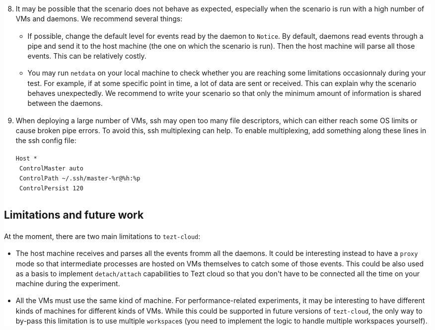 8. It may be possible that the scenario does not behave as expected, especially
   when the scenario is run with a high number of VMs and daemons. We recommend
   several things:

   - If possible, change the default level for events read by the daemon to
     `Notice`. By default, daemons read events through a pipe and send it to the
     host machine (the one on which the scenario is run). Then the host machine
     will parse all those events. This can be relatively costly.

   - You may run `netdata` on your local machine to check whether you are
     reaching some limitations occasionnaly during your test. For example, if at
     some specific point in time, a lot of data are sent or received. This can
     explain why the scenario behaves unexpectedly. We recommend to write your
     scenario so that only the minimum amount of information is shared between
     the daemons.

9. When deploying a large number of VMs, ssh may open too many file descriptors,
   which can either reach some OS limits or cause broken pipe errors. To avoid
   this, ssh multiplexing can help. To enable multiplexing, add something along
   these lines in the ssh config file:

   ```
   Host *
    ControlMaster auto
    ControlPath ~/.ssh/master-%r@%h:%p
    ControlPersist 120
   ```

## Limitations and future work

At the moment, there are two main limitations to `tezt-cloud`:

- The host machine receives and parses all the events fromm all the daemons. It
  could be interesting instead to have a `proxy` mode so that intermediate
  processes are hosted on VMs themselves to catch some of those events. This
  could be also used as a basis to implement `detach/attach` capabilities to
  Tezt cloud so that you don't have to be connected all the time on your machine
  during the experiment.

- All the VMs must use the same kind of machine. For performance-related
  experiments, it may be interesting to have different kinds of machines for
  different kinds of VMs. While this could be supported in future versions of
  `tezt-cloud`, the only way to by-pass this limitation is to use multiple
  `workspace`s (you need to implement the logic to handle multiple workspaces
  yourself).
